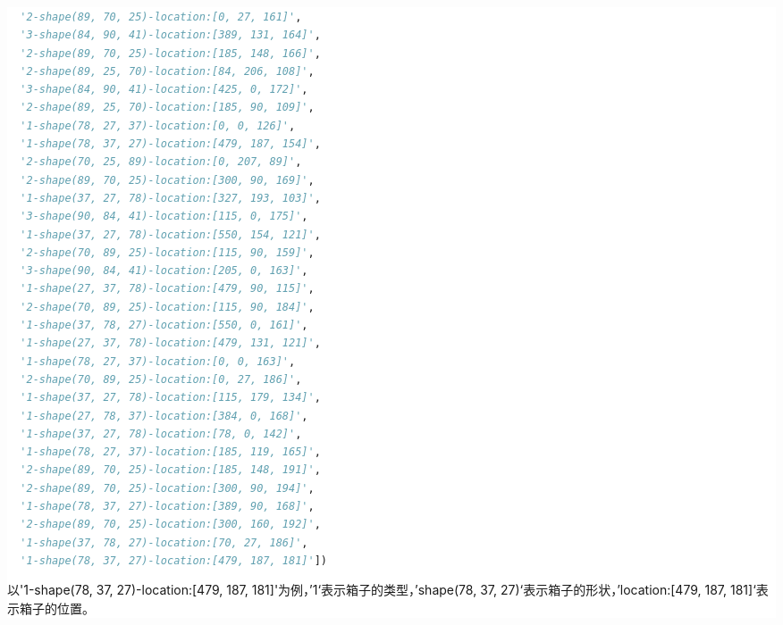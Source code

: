 ```python
  '2-shape(89, 70, 25)-location:[0, 27, 161]', 
  '3-shape(84, 90, 41)-location:[389, 131, 164]', 
  '2-shape(89, 70, 25)-location:[185, 148, 166]',
  '2-shape(89, 25, 70)-location:[84, 206, 108]', 
  '3-shape(84, 90, 41)-location:[425, 0, 172]', 
  '2-shape(89, 25, 70)-location:[185, 90, 109]', 
  '1-shape(78, 27, 37)-location:[0, 0, 126]', 
  '1-shape(78, 37, 27)-location:[479, 187, 154]', 
  '2-shape(70, 25, 89)-location:[0, 207, 89]', 
  '2-shape(89, 70, 25)-location:[300, 90, 169]', 
  '1-shape(37, 27, 78)-location:[327, 193, 103]', 
  '3-shape(90, 84, 41)-location:[115, 0, 175]', 
  '1-shape(37, 27, 78)-location:[550, 154, 121]', 
  '2-shape(70, 89, 25)-location:[115, 90, 159]', 
  '3-shape(90, 84, 41)-location:[205, 0, 163]', 
  '1-shape(27, 37, 78)-location:[479, 90, 115]', 
  '2-shape(70, 89, 25)-location:[115, 90, 184]', 
  '1-shape(37, 78, 27)-location:[550, 0, 161]', 
  '1-shape(27, 37, 78)-location:[479, 131, 121]',
  '1-shape(78, 27, 37)-location:[0, 0, 163]', 
  '2-shape(70, 89, 25)-location:[0, 27, 186]', 
  '1-shape(37, 27, 78)-location:[115, 179, 134]',
  '1-shape(27, 78, 37)-location:[384, 0, 168]',
  '1-shape(37, 27, 78)-location:[78, 0, 142]', 
  '1-shape(78, 27, 37)-location:[185, 119, 165]',
  '2-shape(89, 70, 25)-location:[185, 148, 191]', 
  '2-shape(89, 70, 25)-location:[300, 90, 194]', 
  '1-shape(78, 37, 27)-location:[389, 90, 168]', 
  '2-shape(89, 70, 25)-location:[300, 160, 192]', 
  '1-shape(37, 78, 27)-location:[70, 27, 186]', 
  '1-shape(78, 37, 27)-location:[479, 187, 181]'])
```

以'1-shape(78, 37, 27)-location:[479, 187, 181]'为例，’1‘表示箱子的类型，’shape(78, 37, 27)‘表示箱子的形状，’location:[479, 187, 181]‘表示箱子的位置。
